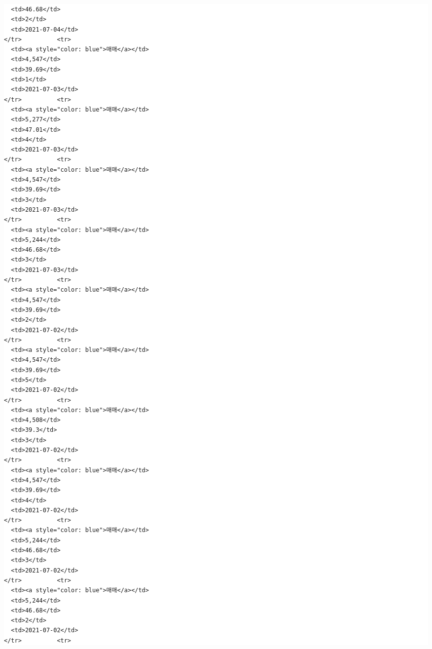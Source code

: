       <td>46.68</td>
      <td>2</td>
      <td>2021-07-04</td>
    </tr>          <tr>
      <td><a style="color: blue">매매</a></td>
      <td>4,547</td>
      <td>39.69</td>
      <td>1</td>
      <td>2021-07-03</td>
    </tr>          <tr>
      <td><a style="color: blue">매매</a></td>
      <td>5,277</td>
      <td>47.01</td>
      <td>4</td>
      <td>2021-07-03</td>
    </tr>          <tr>
      <td><a style="color: blue">매매</a></td>
      <td>4,547</td>
      <td>39.69</td>
      <td>3</td>
      <td>2021-07-03</td>
    </tr>          <tr>
      <td><a style="color: blue">매매</a></td>
      <td>5,244</td>
      <td>46.68</td>
      <td>3</td>
      <td>2021-07-03</td>
    </tr>          <tr>
      <td><a style="color: blue">매매</a></td>
      <td>4,547</td>
      <td>39.69</td>
      <td>2</td>
      <td>2021-07-02</td>
    </tr>          <tr>
      <td><a style="color: blue">매매</a></td>
      <td>4,547</td>
      <td>39.69</td>
      <td>5</td>
      <td>2021-07-02</td>
    </tr>          <tr>
      <td><a style="color: blue">매매</a></td>
      <td>4,508</td>
      <td>39.3</td>
      <td>3</td>
      <td>2021-07-02</td>
    </tr>          <tr>
      <td><a style="color: blue">매매</a></td>
      <td>4,547</td>
      <td>39.69</td>
      <td>4</td>
      <td>2021-07-02</td>
    </tr>          <tr>
      <td><a style="color: blue">매매</a></td>
      <td>5,244</td>
      <td>46.68</td>
      <td>3</td>
      <td>2021-07-02</td>
    </tr>          <tr>
      <td><a style="color: blue">매매</a></td>
      <td>5,244</td>
      <td>46.68</td>
      <td>2</td>
      <td>2021-07-02</td>
    </tr>          <tr>